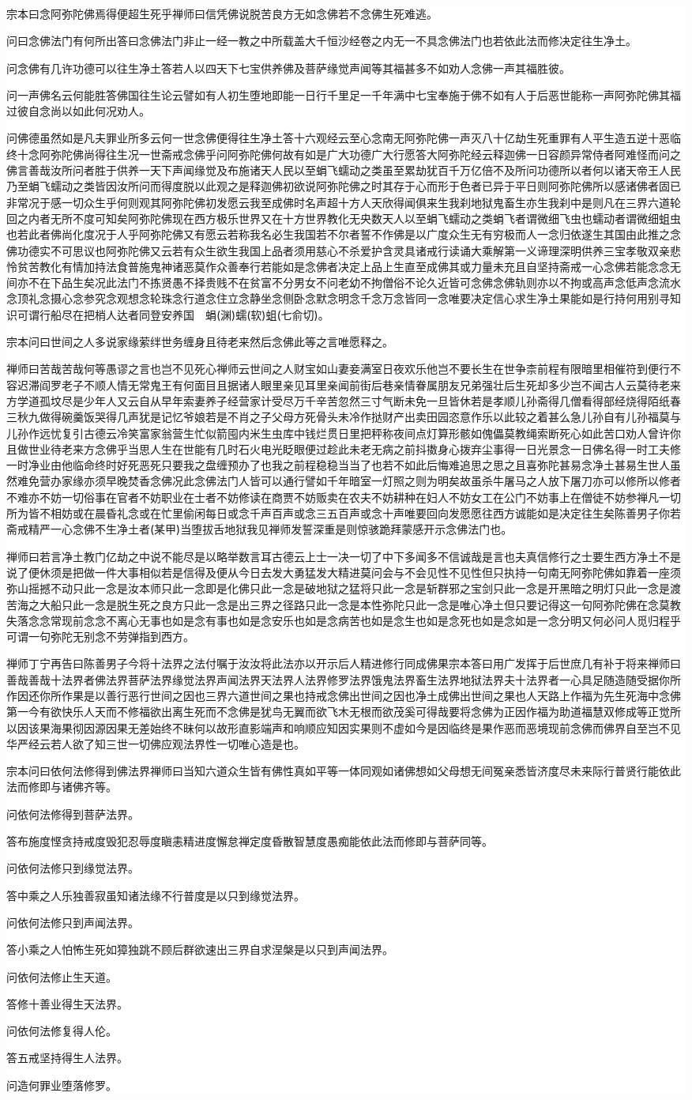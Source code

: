 宗本曰念阿弥陀佛焉得便超生死乎禅师曰信凭佛说脱苦良方无如念佛若不念佛生死难逃。

问曰念佛法门有何所出答曰念佛法门非止一经一教之中所载盖大千恒沙经卷之内无一不具念佛法门也若依此法而修决定往生净土。

问念佛有几许功德可以往生净土答若人以四天下七宝供养佛及菩萨缘觉声闻等其福甚多不如劝人念佛一声其福胜彼。

问一声佛名云何能胜答佛国往生论云譬如有人初生堕地即能一日行千里足一千年满中七宝奉施于佛不如有人于后恶世能称一声阿弥陀佛其福过彼自念尚以如此何况劝人。

问佛德虽然如是凡夫罪业所多云何一世念佛便得往生净土答十六观经云至心念南无阿弥陀佛一声灭八十亿劫生死重罪有人平生造五逆十恶临终十念阿弥陀佛尚得往生况一世斋戒念佛乎问阿弥陀佛何故有如是广大功德广大行愿答大阿弥陀经云释迦佛一日容颜异常侍者阿难怪而问之佛言善哉汝所问者胜于供养一天下声闻缘觉及布施诸天人民以至蜎飞蠕动之类虽至累劫犹百千万亿倍不及所问功德所以者何以诸天帝王人民乃至蜎飞蠕动之类皆因汝所问而得度脱以此观之是释迦佛初欲说阿弥陀佛之时其存于心而形于色者已异于平日则阿弥陀佛所以感诸佛者固已非常况于感一切众生乎何则观其阿弥陀佛初发愿云我至成佛时名声超十方人天欣得闻俱来生我刹地狱鬼畜生亦生我刹中是则凡在三界六道轮回之内者无所不度可知矣阿弥陀佛现在西方极乐世界又在十方世界教化无央数天人以至蜎飞蠕动之类蜎飞者谓微细飞虫也蠕动者谓微细蛆虫也若此者佛尚化度况于人乎阿弥陀佛又有愿云若称我名必生我国若不尔者誓不作佛是以广度众生无有穷极而人一念归依遂生其国由此推之念佛功德实不可思议也阿弥陀佛又云若有众生欲生我国上品者须用慈心不杀爱护含灵具诸戒行读诵大乘解第一义谛理深明供养三宝孝敬双亲悲怜贫苦教化有情加持法食普施鬼神诸恶莫作众善奉行若能如是念佛者决定上品上生直至成佛其或力量未充且自坚持斋戒一心念佛若能念念无间亦不在下品生矣况此法门不拣贤愚不择贵贱不在贫富不分男女不问老幼不拘僧俗不论久近皆可念佛念佛轨则亦以不拘或高声念低声念流水念顶礼念摄心念参究念观想念轮珠念行道念住立念静坐念侧卧念默念明念千念万念皆同一念唯要决定信心求生净土果能如是行持何用别寻知识可谓行船尽在把梢人达者同登安养国　蜎(渊)蠕(软)蛆(七俞切)。

宗本问曰世间之人多说家缘萦绊世务缠身且待老来然后念佛此等之言唯愿释之。

禅师曰苦哉苦哉何等愚谬之言也岂不见死心禅师云世间之人财宝如山妻妾满室日夜欢乐他岂不要长生在世争柰前程有限暗里相催符到便行不容迟滞阎罗老子不顺人情无常鬼王有何面目且据诸人眼里亲见耳里亲闻前街后巷亲情眷属朋友兄弟强壮后生死却多少岂不闻古人云莫待老来方学道孤坟尽是少年人又云自从早年索妻养子经营家计受尽万千辛苦忽然三寸气断未免一旦皆休若是孝顺儿孙斋得几僧看得部经烧得陌纸春三秋九做得碗羹饭哭得几声犹是记忆爷娘若是不肖之子父母方死骨头未冷作挞财产出卖田园恣意作乐以此较之着甚么急儿孙自有儿孙福莫与儿孙作远忧复引古德云冷笑富家翁营生忙似箭囤内米生虫库中钱烂贯日里把秤称夜间点灯算形骸如傀儡莫教绳索断死心如此苦口劝人曾许你且做世业待老来方念佛乎当思人生在世能有几时石火电光眨眼便过趁此未老无病之前抖擞身心拨弃尘事得一日光景念一日佛名得一时工夫修一时净业由他临命终时好死恶死只要我之盘缠预办了也我之前程稳稳当当了也若不如此后悔难追思之思之且喜弥陀甚易念净土甚易生世人虽然难免营办家缘亦须早晚焚香念佛况此念佛法门人皆可以通行譬如千年暗室一灯照之则为明矣故虽杀牛屠马之人放下屠刀亦可以修所以修者不难亦不妨一切俗事在官者不妨职业在士者不妨修读在商贾不妨贩卖在农夫不妨耕种在妇人不妨女工在公门不妨事上在僧徒不妨参禅凡一切所为皆不相妨或在晨昏礼念或在忙里偷闲每日或念千声百声或念三五百声或念十声唯要回向发愿愿往西方诚能如是决定往生矣陈善男子你若斋戒精严一心念佛不生净土者(某甲)当堕拔舌地狱我见禅师发誓深重是则惊骇跪拜蒙感开示念佛法门也。

禅师曰若言净土教门亿劫之中说不能尽是以略举数言耳古德云上士一决一切了中下多闻多不信诚哉是言也夫真信修行之士要生西方净土不是说了便休须是把做一件大事相似若是信得及便从今日去发大勇猛发大精进莫问会与不会见性不见性但只执持一句南无阿弥陀佛如靠着一座须弥山摇撼不动只此一念是汝本师只此一念即是化佛只此一念是破地狱之猛将只此一念是斩群邪之宝剑只此一念是开黑暗之明灯只此一念是渡苦海之大船只此一念是脱生死之良方只此一念是出三界之径路只此一念是本性弥陀只此一念是唯心净土但只要记得这一句阿弥陀佛在念莫教失落念念常现前念念不离心无事也如是念有事也如是念安乐也如是念病苦也如是念生也如是念死也如是念如是一念分明又何必问人觅归程乎可谓一句弥陀无别念不劳弹指到西方。

禅师丁宁再告曰陈善男子今将十法界之法付嘱于汝汝将此法亦以开示后人精进修行同成佛果宗本答曰用广发挥于后世庶几有补于将来禅师曰善哉善哉十法界者佛法界菩萨法界缘觉法界声闻法界天法界人法界修罗法界饿鬼法界畜生法界地狱法界夫十法界者一心具足随造随受据你所作因还你所作果是以善行恶行世间之因也三界六道世间之果也持戒念佛出世间之因也净土成佛出世间之果也人天路上作福为先生死海中念佛第一今有欲快乐人天而不修福欲出离生死而不念佛是犹鸟无翼而欲飞木无根而欲茂奚可得哉要将念佛为正因作福为助道福慧双修成等正觉所以因该果海果彻因源因果无差始终不昧何以故形直影端声和响顺应知因实果则不虚如今是因临终是果作恶而恶境现前念佛而佛界自至岂不见华严经云若人欲了知三世一切佛应观法界性一切唯心造是也。

宗本问曰依何法修得到佛法界禅师曰当知六道众生皆有佛性真如平等一体同观如诸佛想如父母想无间冤亲悉皆济度尽未来际行普贤行能依此法而修即与诸佛齐等。

问依何法修得到菩萨法界。

答布施度悭贪持戒度毁犯忍辱度瞋恚精进度懈怠禅定度昏散智慧度愚痴能依此法而修即与菩萨同等。

问依何法修只到缘觉法界。

答中乘之人乐独善寂虽知诸法缘不行普度是以只到缘觉法界。

问依何法修只到声闻法界。

答小乘之人怕怖生死如獐独跳不顾后群欲速出三界自求涅槃是以只到声闻法界。

问依何法修止生天道。

答修十善业得生天法界。

问依何法修复得人伦。

答五戒坚持得生人法界。

问造何罪业堕落修罗。

